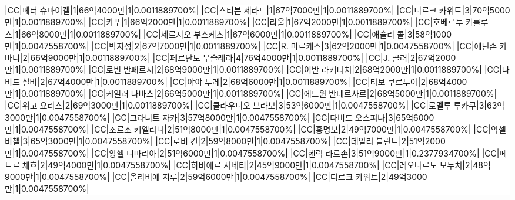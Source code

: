 |CC|페터 슈마이켈|1|66억4000만|1|0.0011889700%|
|CC|스티븐 제라드|1|67억7000만|1|0.0011889700%|
|CC|디르크 카위트|3|70억5000만|1|0.0011889700%|
|CC|카푸|1|66억2000만|1|0.0011889700%|
|CC|라울|1|67억2000만|1|0.0011889700%|
|CC|호베르투 카를루스|1|66억8000만|1|0.0011889700%|
|CC|세르지오 부스케츠|1|67억6000만|1|0.0011889700%|
|CC|애슐리 콜|3|58억1000만|1|0.0047558700%|
|CC|박지성|2|67억7000만|1|0.0011889700%|
|CC|R. 마르케스|3|62억2000만|1|0.0047558700%|
|CC|에딘손 카바니|2|66억9000만|1|0.0011889700%|
|CC|페르난도 무슬레라|4|76억4000만|1|0.0011889700%|
|CC|J. 콜러|2|67억2000만|1|0.0011889700%|
|CC|로빈 반페르시|2|68억9000만|1|0.0011889700%|
|CC|이반 라키티치|2|68억2000만|1|0.0011889700%|
|CC|다비드 실바|2|67억4000만|1|0.0011889700%|
|CC|야야 투레|2|68억6000만|1|0.0011889700%|
|CC|티보 쿠르투아|2|68억4000만|1|0.0011889700%|
|CC|케일러 나바스|2|66억5000만|1|0.0011889700%|
|CC|에드윈 반데르사르|2|68억5000만|1|0.0011889700%|
|CC|위고 요리스|2|69억3000만|1|0.0011889700%|
|CC|클라우디오 브라보|3|53억6000만|1|0.0047558700%|
|CC|로멜루 루카쿠|3|63억3000만|1|0.0047558700%|
|CC|그라니트 자카|3|57억8000만|1|0.0047558700%|
|CC|다비드 오스피나|3|65억6000만|1|0.0047558700%|
|CC|조르조 키엘리니|2|51억8000만|1|0.0047558700%|
|CC|홍명보|2|49억7000만|1|0.0047558700%|
|CC|악셀 비첼|3|65억3000만|1|0.0047558700%|
|CC|로비 킨|2|59억8000만|1|0.0047558700%|
|CC|데일리 블린트|2|51억2000만|1|0.0047558700%|
|CC|앙헬 디마리아|2|51억6000만|1|0.0047558700%|
|CC|헨릭 라르손|3|51억9000만|1|0.2377934700%|
|CC|페트르 체흐|2|49억4000만|1|0.0047558700%|
|CC|하비에르 사네티|2|45억9000만|1|0.0047558700%|
|CC|레오나르도 보누치|2|48억9000만|1|0.0047558700%|
|CC|올리비에 지루|2|59억6000만|1|0.0047558700%|
|CC|디르크 카위트|2|49억3000만|1|0.0047558700%|